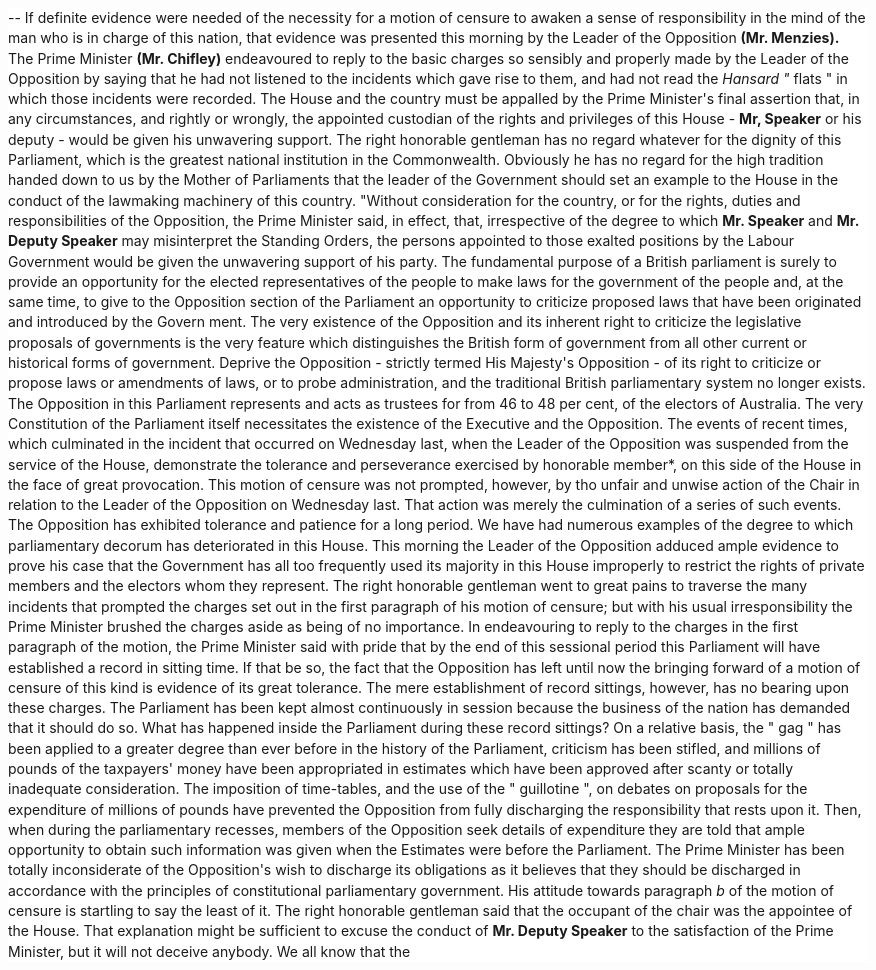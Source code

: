 -- If definite evidence were needed of the necessity for a motion of censure to awaken a sense of responsibility in the mind of the man who is in charge of this nation, that evidence was presented this morning by the Leader of the Opposition  **(Mr. Menzies).**  The Prime Minister  **(Mr. Chifley)**  endeavoured to reply to the basic charges so sensibly and properly made by the Leader of the Opposition by saying that he had not listened to the incidents which gave rise to them, and had not read the  *Hansard "*  flats " in which those incidents were recorded. The House and the country must be appalled by the Prime Minister's final assertion that, in any circumstances, and rightly or wrongly, the appointed custodian of the rights and privileges of this House -  **Mr, Speaker**  or his  deputy  - would be given his unwavering support. The right honorable gentleman has no regard whatever for the dignity of this Parliament, which is the greatest national institution in the Commonwealth. Obviously he has no regard for the high tradition handed down to us by the Mother of Parliaments that the leader of the Government should set an example to the House in the conduct of the lawmaking machinery of this country. "Without consideration for the country, or for the rights, duties and responsibilities of the Opposition, the Prime Minister said, in effect, that, irrespective of the degree to which  **Mr. Speaker**  and  **Mr. Deputy Speaker**  may misinterpret the Standing Orders, the persons appointed to those exalted positions by the Labour Government would be given the unwavering support of his party. The fundamental purpose of a British parliament is surely to provide an opportunity for the elected representatives of the people to make laws for the government of the people and, at the same time, to give to the Opposition section of the Parliament an opportunity to criticize proposed laws that have been originated and introduced by the Govern ment. The very existence of the Opposition and its inherent right to criticize the legislative proposals of governments is the very feature which distinguishes the British form of government from all other current or historical forms of government. Deprive the Opposition - strictly termed  His  Majesty's Opposition - of its right to criticize or propose laws or amendments of laws, or to probe administration, and the traditional British parliamentary system no longer exists. The Opposition in this Parliament represents and acts as trustees for from 46 to 48 per cent, of the electors of Australia. The very Constitution of the Parliament itself necessitates the existence of the Executive and the Opposition. The events of recent times, which culminated in the incident that occurred on Wednesday last, when the Leader of the Opposition was suspended from the service of the House, demonstrate the tolerance and perseverance exercised by honorable member*, on this side of the House in the face of great provocation. This motion of censure was not prompted, however, by tho unfair and unwise action of the Chair in relation to the Leader of the Opposition on Wednesday last. That action was merely the culmination of a series of such events. The Opposition has exhibited tolerance and patience for a long period. We have had numerous examples of the degree to which parliamentary decorum has deteriorated in this House. This morning the Leader of the Opposition adduced ample evidence to prove his case that the Government has all too frequently used its majority in this House improperly to restrict the rights of private members and the electors whom they represent. The right honorable gentleman went to great pains to traverse the many incidents that prompted the charges set out in the first paragraph of his motion of censure; but with his usual irresponsibility the Prime Minister brushed the charges aside as being of no importance. In endeavouring to reply to the charges in the first paragraph of the motion, the Prime Minister said with pride that by the end of this sessional period this Parliament will have established a record in sitting time. If that be so, the fact that the Opposition has left until now the bringing forward of a motion of censure of this kind is evidence of its great tolerance. The mere establishment of record sittings, however, has no bearing upon these charges. The Parliament has been kept almost continuously in session because the business of the nation has demanded that it should do so. What has happened inside the Parliament during these record sittings? On a relative basis, the " gag " has been applied to a greater degree than ever before in the history of the Parliament, criticism has been stifled, and millions of pounds of the taxpayers' money have been appropriated in estimates which have been approved after scanty or totally inadequate consideration. The imposition of time-tables, and the use of the " guillotine ", on debates on proposals for the expenditure of millions of pounds have prevented the Opposition from fully discharging the responsibility that rests upon it. Then, when during the parliamentary recesses, members of the Opposition seek details of expenditure they are told that ample opportunity to obtain such information was given when the Estimates were before the Parliament. The Prime Minister has been totally inconsiderate of the Opposition's wish to discharge its obligations as it believes that they should be discharged in accordance with the principles of constitutional parliamentary government.  His  attitude towards paragraph  *b*  of the motion of censure is startling to say the least of it. The right honorable gentleman said that the occupant of the chair was the appointee of the House. That explanation might be sufficient to excuse the conduct of  **Mr. Deputy Speaker**  to the satisfaction of the Prime Minister, but it will not deceive anybody. We all know that the